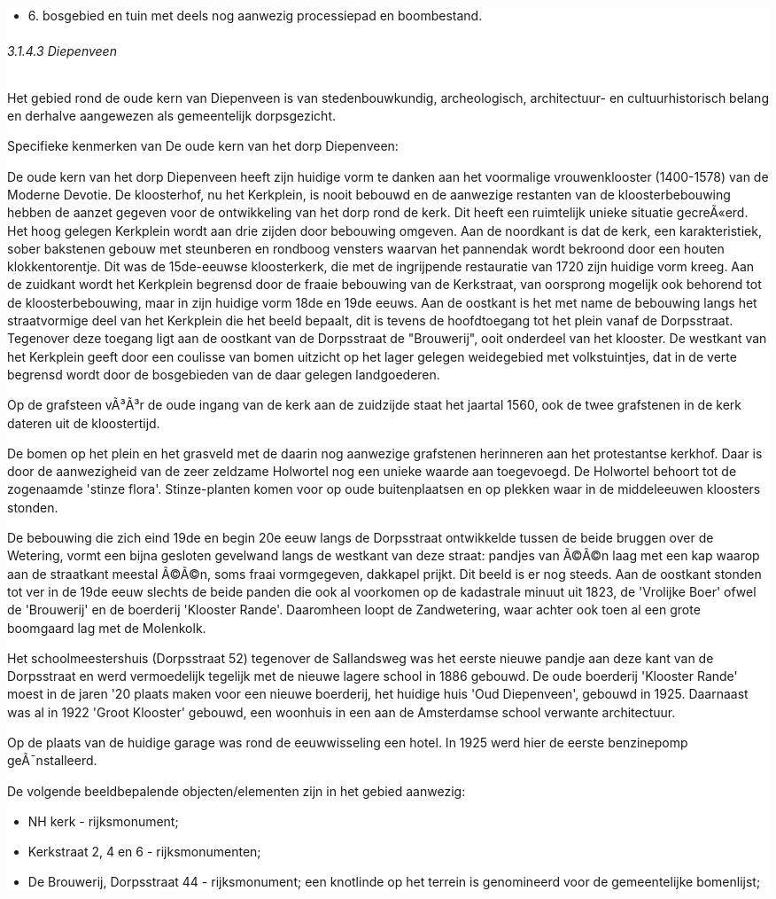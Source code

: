* 6\. bosgebied en tuin met deels nog aanwezig processiepad en boombestand.

###### 3\.1\.4\.3 Diepenveen

Het gebied rond de oude kern van Diepenveen is van stedenbouwkundig, archeologisch, architectuur\- en cultuurhistorisch belang en derhalve aangewezen als gemeentelijk dorpsgezicht.

Specifieke kenmerken van De oude kern van het dorp Diepenveen:

De oude kern van het dorp Diepenveen heeft zijn huidige vorm te danken aan het voormalige vrouwenklooster (1400\-1578\) van de Moderne Devotie. De kloosterhof, nu het Kerkplein, is nooit bebouwd en de aanwezige restanten van de kloosterbebouwing hebben de aanzet gegeven voor de ontwikkeling van het dorp rond de kerk. Dit heeft een ruimtelijk unieke situatie gecreÃ«erd. Het hoog gelegen Kerkplein wordt aan drie zijden door bebouwing omgeven. Aan de noordkant is dat de kerk, een karakteristiek, sober bakstenen gebouw met steunberen en rondboog vensters waarvan het pannendak wordt bekroond door een houten klokkentorentje. Dit was de 15de\-eeuwse kloosterkerk, die met de ingrijpende restauratie van 1720 zijn huidige vorm kreeg. Aan de zuidkant wordt het Kerkplein begrensd door de fraaie bebouwing van de Kerkstraat, van oorsprong mogelijk ook behorend tot de kloosterbebouwing, maar in zijn huidige vorm 18de en 19de eeuws. Aan de oostkant is het met name de bebouwing langs het straatvormige deel van het Kerkplein die het beeld bepaalt, dit is tevens de hoofdtoegang tot het plein vanaf de Dorpsstraat. Tegenover deze toegang ligt aan de oostkant van de Dorpsstraat de "Brouwerij", ooit onderdeel van het klooster. De westkant van het Kerkplein geeft door een coulisse van bomen uitzicht op het lager gelegen weidegebied met volkstuintjes, dat in de verte begrensd wordt door de bosgebieden van de daar gelegen landgoederen.

Op de grafsteen vÃ³Ã³r de oude ingang van de kerk aan de zuidzijde staat het jaartal 1560, ook de twee grafstenen in de kerk dateren uit de kloostertijd.

De bomen op het plein en het grasveld met de daarin nog aanwezige grafstenen herinneren aan het protestantse kerkhof. Daar is door de aanwezigheid van de zeer zeldzame Holwortel nog een unieke waarde aan toegevoegd. De Holwortel behoort tot de zogenaamde 'stinze flora'. Stinze\-planten komen voor op oude buitenplaatsen en op plekken waar in de middeleeuwen kloosters stonden.

De bebouwing die zich eind 19de en begin 20e eeuw langs de Dorpsstraat ontwikkelde tussen de beide bruggen over de Wetering, vormt een bijna gesloten gevelwand langs de westkant van deze straat: pandjes van Ã©Ã©n laag met een kap waarop aan de straatkant meestal Ã©Ã©n, soms fraai vormgegeven, dakkapel prijkt. Dit beeld is er nog steeds. Aan de oostkant stonden tot ver in de 19de eeuw slechts de beide panden die ook al voorkomen op de kadastrale minuut uit 1823, de 'Vrolijke Boer' ofwel de 'Brouwerij' en de boerderij 'Klooster Rande'. Daaromheen loopt de Zandwetering, waar achter ook toen al een grote boomgaard lag met de Molenkolk.

Het schoolmeestershuis (Dorpsstraat 52\) tegenover de Sallandsweg was het eerste nieuwe pandje aan deze kant van de Dorpsstraat en werd vermoedelijk tegelijk met de nieuwe lagere school in 1886 gebouwd. De oude boerderij 'Klooster Rande' moest in de jaren '20 plaats maken voor een nieuwe boerderij, het huidige huis 'Oud Diepenveen', gebouwd in 1925\. Daarnaast was al in 1922 'Groot Klooster' gebouwd, een woonhuis in een aan de Amsterdamse school verwante architectuur.

Op de plaats van de huidige garage was rond de eeuwwisseling een hotel. In 1925 werd hier de eerste benzinepomp geÃ¯nstalleerd.

De volgende beeldbepalende objecten/elementen zijn in het gebied aanwezig:

* NH kerk \- rijksmonument;

* Kerkstraat 2, 4 en 6 \- rijksmonumenten;

* De Brouwerij, Dorpsstraat 44 \- rijksmonument; een knotlinde op het terrein is genomineerd voor de gemeentelijke bomenlijst;
